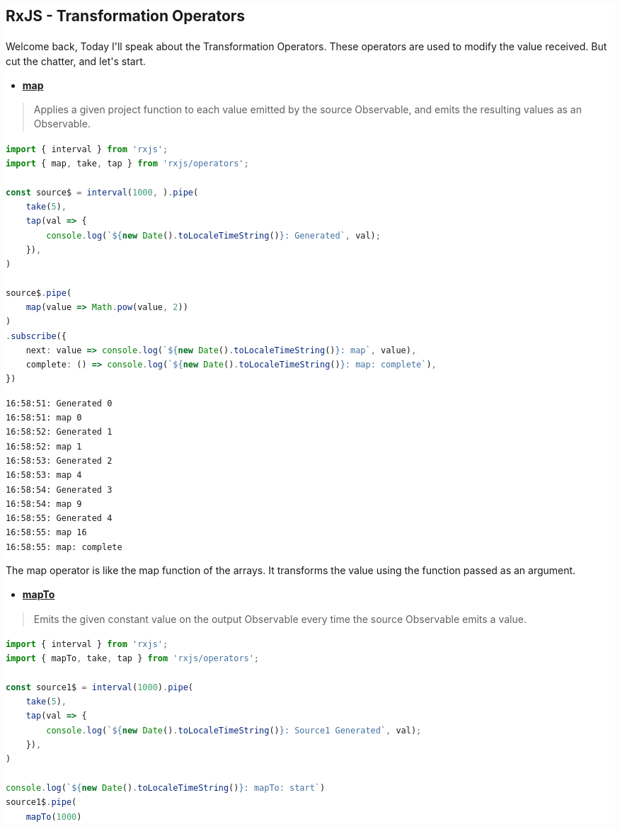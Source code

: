## RxJS - Transformation Operators


Welcome back,
Today I'll speak about the Transformation Operators. These operators are used to modify the value received.
But cut the chatter, and let's start.

* **[map](https://rxjs.dev/api/operators/map)**

> Applies a given project function to each value emitted by the source Observable, and emits the resulting values as an Observable.

```ts
import { interval } from 'rxjs';
import { map, take, tap } from 'rxjs/operators';

const source$ = interval(1000, ).pipe(
    take(5),
    tap(val => {
        console.log(`${new Date().toLocaleTimeString()}: Generated`, val);
    }),
)

source$.pipe(
    map(value => Math.pow(value, 2))
)
.subscribe({
    next: value => console.log(`${new Date().toLocaleTimeString()}: map`, value),
    complete: () => console.log(`${new Date().toLocaleTimeString()}: map: complete`),
})
```
```console
16:58:51: Generated 0
16:58:51: map 0
16:58:52: Generated 1
16:58:52: map 1
16:58:53: Generated 2
16:58:53: map 4
16:58:54: Generated 3
16:58:54: map 9
16:58:55: Generated 4
16:58:55: map 16
16:58:55: map: complete
```
The map operator is like the map function of the arrays.
It transforms the value using the function passed as an argument.

* **[mapTo](https://rxjs.dev/api/operators/mapTo)**

> Emits the given constant value on the output Observable every time the source Observable emits a value.

```ts
import { interval } from 'rxjs';
import { mapTo, take, tap } from 'rxjs/operators';

const source1$ = interval(1000).pipe(
    take(5),
    tap(val => {
        console.log(`${new Date().toLocaleTimeString()}: Source1 Generated`, val);
    }),
)

console.log(`${new Date().toLocaleTimeString()}: mapTo: start`)
source1$.pipe(
    mapTo(1000)
```